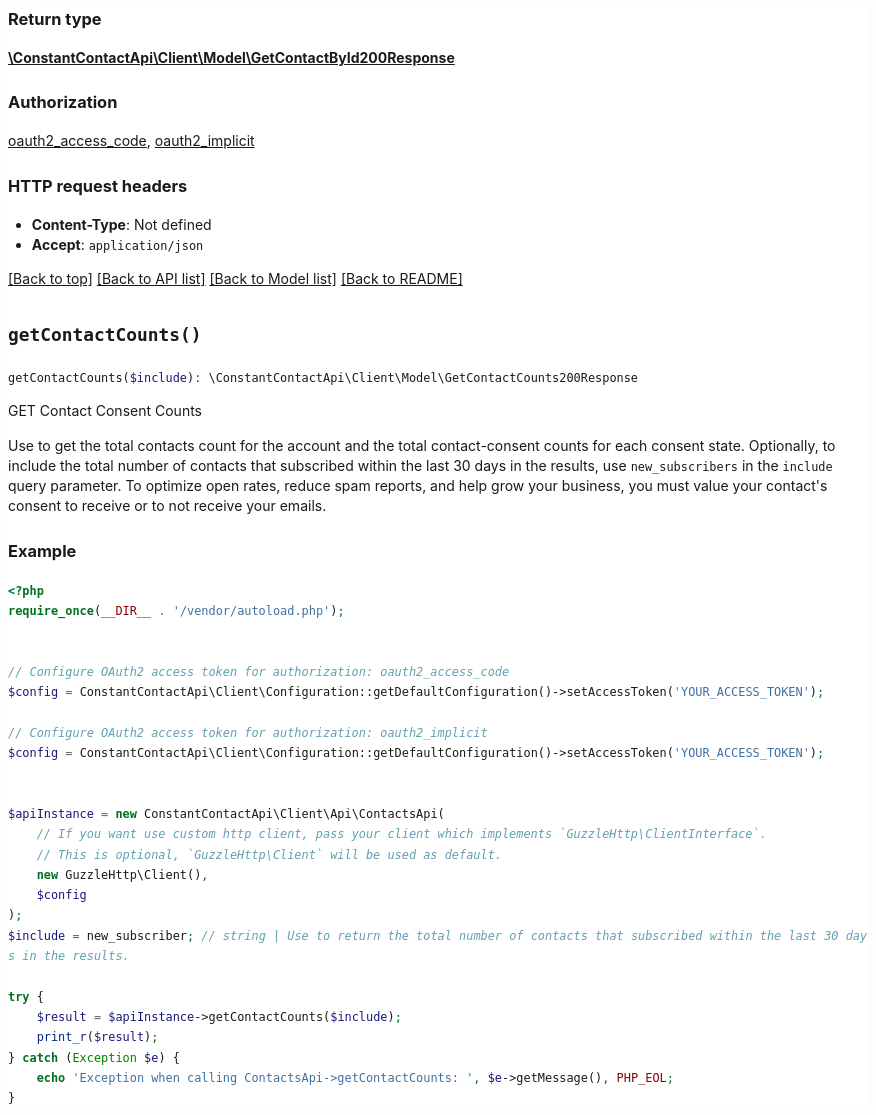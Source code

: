 ### Return type

[**\ConstantContactApi\Client\Model\GetContactById200Response**](../Model/GetContactById200Response.md)

### Authorization

[oauth2_access_code](../../README.md#oauth2_access_code), [oauth2_implicit](../../README.md#oauth2_implicit)

### HTTP request headers

- **Content-Type**: Not defined
- **Accept**: `application/json`

[[Back to top]](#) [[Back to API list]](../../README.md#endpoints)
[[Back to Model list]](../../README.md#models)
[[Back to README]](../../README.md)

## `getContactCounts()`

```php
getContactCounts($include): \ConstantContactApi\Client\Model\GetContactCounts200Response
```

GET Contact Consent Counts

Use to get the total contacts count for the account and the total contact-consent counts for each consent state. Optionally, to include the total number of contacts that subscribed within the last 30 days in the results, use `new_subscribers` in the `include` query parameter. To optimize open rates, reduce spam reports, and help grow your business,  you must value your contact's consent to receive or to not receive your emails.

### Example

```php
<?php
require_once(__DIR__ . '/vendor/autoload.php');


// Configure OAuth2 access token for authorization: oauth2_access_code
$config = ConstantContactApi\Client\Configuration::getDefaultConfiguration()->setAccessToken('YOUR_ACCESS_TOKEN');

// Configure OAuth2 access token for authorization: oauth2_implicit
$config = ConstantContactApi\Client\Configuration::getDefaultConfiguration()->setAccessToken('YOUR_ACCESS_TOKEN');


$apiInstance = new ConstantContactApi\Client\Api\ContactsApi(
    // If you want use custom http client, pass your client which implements `GuzzleHttp\ClientInterface`.
    // This is optional, `GuzzleHttp\Client` will be used as default.
    new GuzzleHttp\Client(),
    $config
);
$include = new_subscriber; // string | Use to return the total number of contacts that subscribed within the last 30 days in the results.

try {
    $result = $apiInstance->getContactCounts($include);
    print_r($result);
} catch (Exception $e) {
    echo 'Exception when calling ContactsApi->getContactCounts: ', $e->getMessage(), PHP_EOL;
}
```